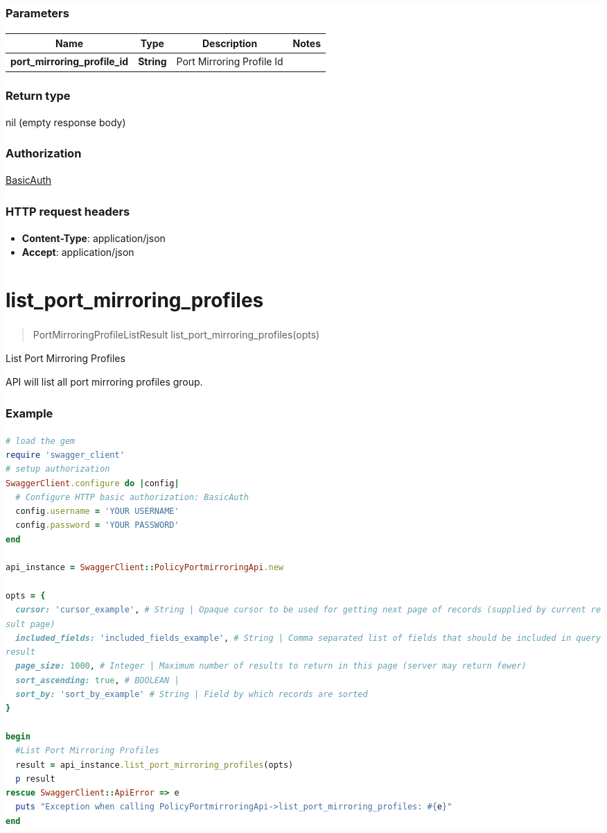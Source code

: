 ### Parameters

Name | Type | Description  | Notes
------------- | ------------- | ------------- | -------------
 **port_mirroring_profile_id** | **String**| Port Mirroring Profile Id | 

### Return type

nil (empty response body)

### Authorization

[BasicAuth](../README.md#BasicAuth)

### HTTP request headers

 - **Content-Type**: application/json
 - **Accept**: application/json



# **list_port_mirroring_profiles**
> PortMirroringProfileListResult list_port_mirroring_profiles(opts)

List Port Mirroring Profiles

API will list all port mirroring profiles group. 

### Example
```ruby
# load the gem
require 'swagger_client'
# setup authorization
SwaggerClient.configure do |config|
  # Configure HTTP basic authorization: BasicAuth
  config.username = 'YOUR USERNAME'
  config.password = 'YOUR PASSWORD'
end

api_instance = SwaggerClient::PolicyPortmirroringApi.new

opts = { 
  cursor: 'cursor_example', # String | Opaque cursor to be used for getting next page of records (supplied by current result page)
  included_fields: 'included_fields_example', # String | Comma separated list of fields that should be included in query result
  page_size: 1000, # Integer | Maximum number of results to return in this page (server may return fewer)
  sort_ascending: true, # BOOLEAN | 
  sort_by: 'sort_by_example' # String | Field by which records are sorted
}

begin
  #List Port Mirroring Profiles
  result = api_instance.list_port_mirroring_profiles(opts)
  p result
rescue SwaggerClient::ApiError => e
  puts "Exception when calling PolicyPortmirroringApi->list_port_mirroring_profiles: #{e}"
end
```
